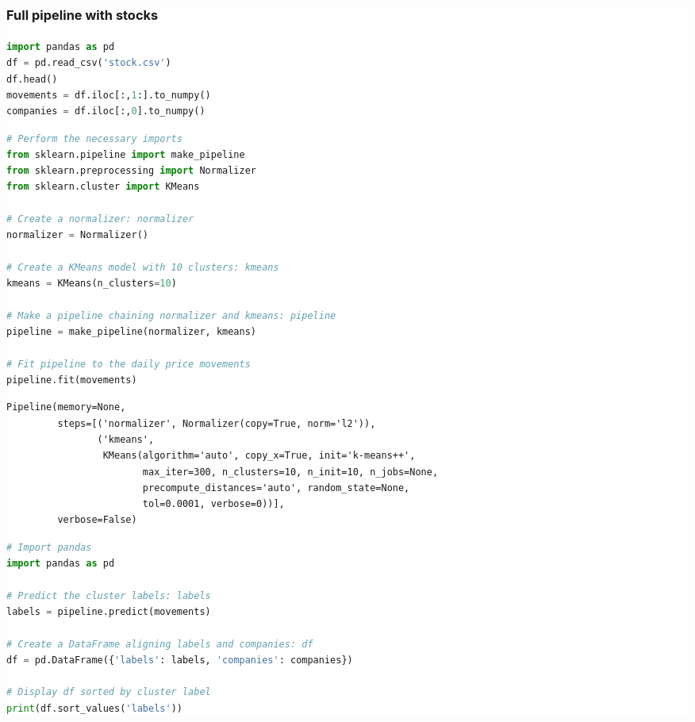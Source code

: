 
### Full pipeline with stocks


```python
import pandas as pd
df = pd.read_csv('stock.csv')
df.head()
movements = df.iloc[:,1:].to_numpy()
companies = df.iloc[:,0].to_numpy()
```


```python
# Perform the necessary imports
from sklearn.pipeline import make_pipeline
from sklearn.preprocessing import Normalizer
from sklearn.cluster import KMeans

# Create a normalizer: normalizer
normalizer = Normalizer()

# Create a KMeans model with 10 clusters: kmeans
kmeans = KMeans(n_clusters=10)

# Make a pipeline chaining normalizer and kmeans: pipeline
pipeline = make_pipeline(normalizer, kmeans)

# Fit pipeline to the daily price movements
pipeline.fit(movements)
```




    Pipeline(memory=None,
             steps=[('normalizer', Normalizer(copy=True, norm='l2')),
                    ('kmeans',
                     KMeans(algorithm='auto', copy_x=True, init='k-means++',
                            max_iter=300, n_clusters=10, n_init=10, n_jobs=None,
                            precompute_distances='auto', random_state=None,
                            tol=0.0001, verbose=0))],
             verbose=False)




```python
# Import pandas
import pandas as pd

# Predict the cluster labels: labels
labels = pipeline.predict(movements)

# Create a DataFrame aligning labels and companies: df
df = pd.DataFrame({'labels': labels, 'companies': companies})

# Display df sorted by cluster label
print(df.sort_values('labels'))

```
